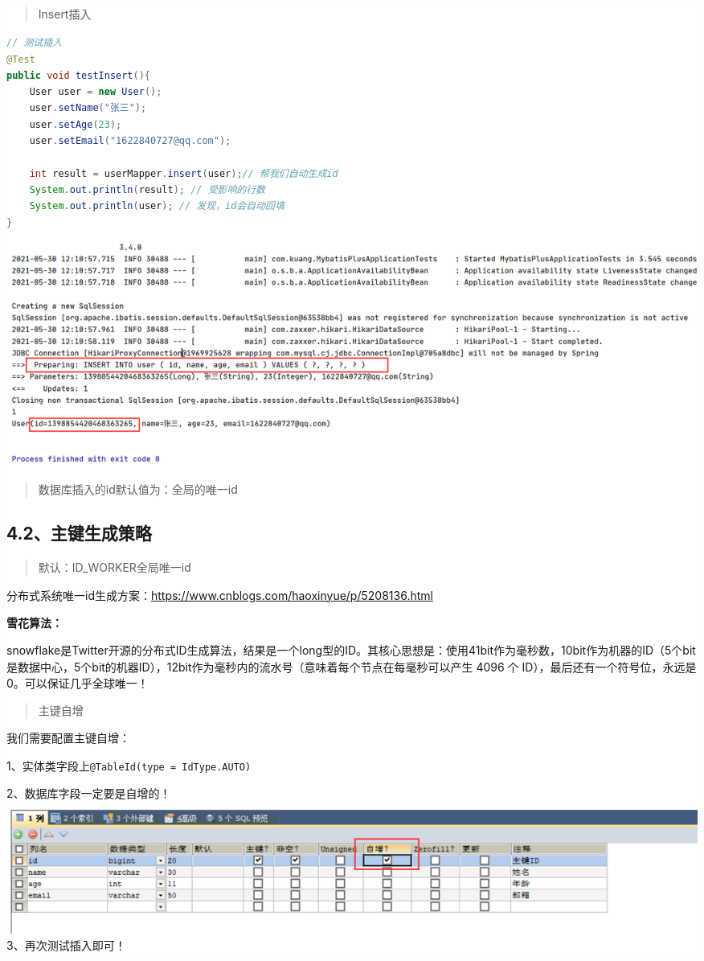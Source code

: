 > Insert插入

```java
// 测试插入
@Test
public void testInsert(){
    User user = new User();
    user.setName("张三");
    user.setAge(23);
    user.setEmail("1622840727@qq.com");

    int result = userMapper.insert(user);// 帮我们自动生成id
    System.out.println(result); // 受影响的行数
    System.out.println(user); // 发现，id会自动回填
}
```

![image-20210530121156538](MyBatisPlus.assets/image-20210530121156538.png)



> 数据库插入的id默认值为：全局的唯一id

## 4.2、主键生成策略

> 默认：ID_WORKER全局唯一id

分布式系统唯一id生成方案：https://www.cnblogs.com/haoxinyue/p/5208136.html

**雪花算法：**

snowflake是Twitter开源的分布式ID生成算法，结果是一个long型的ID。其核心思想是：使用41bit作为毫秒数，10bit作为机器的ID（5个bit是数据中心，5个bit的机器ID），12bit作为毫秒内的流水号（意味着每个节点在每毫秒可以产生 4096 个 ID），最后还有一个符号位，永远是0。可以保证几乎全球唯一！

> 主键自增

我们需要配置主键自增：

1、实体类字段上`@TableId(type = IdType.AUTO)`

2、数据库字段一定要是自增的！
![image-20210530133746281](MyBatisPlus.assets/image-20210530133746281.png)
3、再次测试插入即可！
